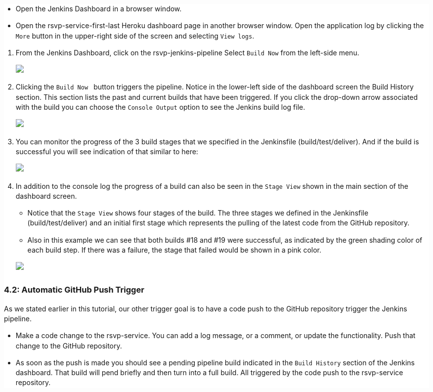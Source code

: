 * Open the Jenkins Dashboard in a browser window.

* Open the rsvp-service-first-last Heroku dashboard page in another browser window. Open the application log by clicking the `More` button in the upper-right side of the screen and selecting `View logs`.

1. From the Jenkins Dashboard, click on the rsvp-jenkins-pipeline Select `Build Now` from the left-side menu.

   ![](images/jenkins-500-manual-build-now.png)

2. Clicking the `Build Now ` button triggers the pipeline. Notice in the lower-left side of the dashboard screen the 
Build History section. This section lists the past and current builds that have been triggered. If you click the drop-down
arrow associated with the build you can choose the `Console Output` option to see the Jenkins build log file.

   ![](images/jenkins-510-build-and-console-output.png)

3. You can monitor the progress of the 3 build stages that we specified in the Jenkinsfile (build/test/deliver). And if 
the build is successful you will see indication of that similar to here:

   ![](images/jenkins-520-console-output-log.png)
   
4. In addition to the console log the progress of a build can also be seen in the `Stage View` shown in the main section
of the dashboard screen. 
    
   * Notice that the `Stage View` shows four stages of the build. The three stages we defined in the 
Jenkinsfile (build/test/deliver) and an initial first stage which represents the pulling of the latest code from the 
GitHub repository. 

   * Also in this example we can see that both builds #18 and #19 were successful, as indicated by the green shading color of each build step. If there was a failure, the stage that failed would be shown in a pink color.
   
   ![](images/jenkins-530-stage-section.png)
 

### 4.2: Automatic GitHub Push Trigger

As we stated earlier in this tutorial, our other trigger goal is to have a code push to the GitHub repository trigger the Jenkins pipeline. 

* Make a code change to the rsvp-service. You can add a log message, or a comment, or update the functionality. Push that change to the GitHub repository.
    
* As soon as the push is made you should see a pending pipeline build indicated in the `Build History` section of the
    Jenkins dashboard. That build will pend briefly and then turn into a full build. All triggered by the code push to
    the rsvp-service repository.
    